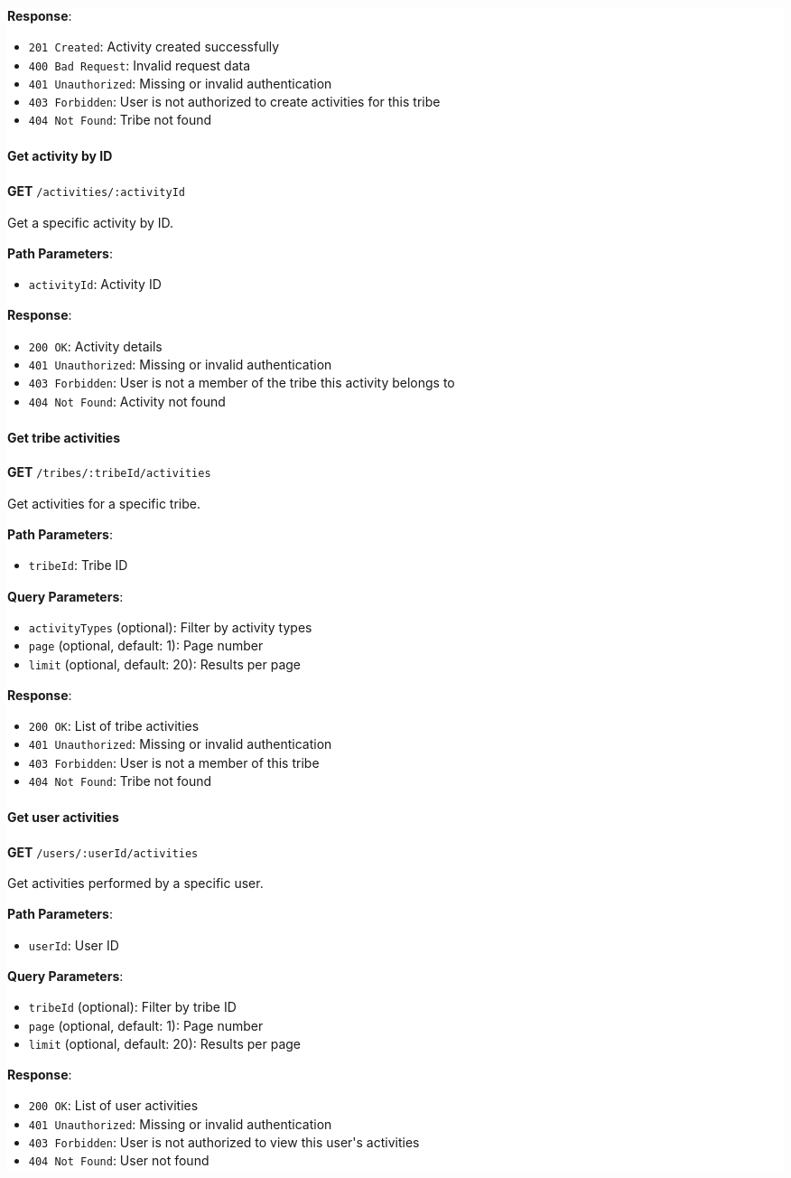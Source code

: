 **Response**:
- `201 Created`: Activity created successfully
- `400 Bad Request`: Invalid request data
- `401 Unauthorized`: Missing or invalid authentication
- `403 Forbidden`: User is not authorized to create activities for this tribe
- `404 Not Found`: Tribe not found

#### Get activity by ID

**GET** `/activities/:activityId`

Get a specific activity by ID.

**Path Parameters**:
- `activityId`: Activity ID

**Response**:
- `200 OK`: Activity details
- `401 Unauthorized`: Missing or invalid authentication
- `403 Forbidden`: User is not a member of the tribe this activity belongs to
- `404 Not Found`: Activity not found

#### Get tribe activities

**GET** `/tribes/:tribeId/activities`

Get activities for a specific tribe.

**Path Parameters**:
- `tribeId`: Tribe ID

**Query Parameters**:
- `activityTypes` (optional): Filter by activity types
- `page` (optional, default: 1): Page number
- `limit` (optional, default: 20): Results per page

**Response**:
- `200 OK`: List of tribe activities
- `401 Unauthorized`: Missing or invalid authentication
- `403 Forbidden`: User is not a member of this tribe
- `404 Not Found`: Tribe not found

#### Get user activities

**GET** `/users/:userId/activities`

Get activities performed by a specific user.

**Path Parameters**:
- `userId`: User ID

**Query Parameters**:
- `tribeId` (optional): Filter by tribe ID
- `page` (optional, default: 1): Page number
- `limit` (optional, default: 20): Results per page

**Response**:
- `200 OK`: List of user activities
- `401 Unauthorized`: Missing or invalid authentication
- `403 Forbidden`: User is not authorized to view this user's activities
- `404 Not Found`: User not found
